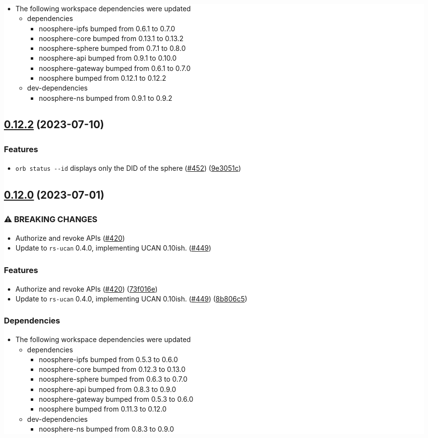 * The following workspace dependencies were updated
  * dependencies
    * noosphere-ipfs bumped from 0.6.1 to 0.7.0
    * noosphere-core bumped from 0.13.1 to 0.13.2
    * noosphere-sphere bumped from 0.7.1 to 0.8.0
    * noosphere-api bumped from 0.9.1 to 0.10.0
    * noosphere-gateway bumped from 0.6.1 to 0.7.0
    * noosphere bumped from 0.12.1 to 0.12.2
  * dev-dependencies
    * noosphere-ns bumped from 0.9.1 to 0.9.2

## [0.12.2](https://github.com/subconsciousnetwork/noosphere/compare/noosphere-cli-v0.12.1...noosphere-cli-v0.12.2) (2023-07-10)


### Features

* `orb status --id` displays only the DID of the sphere ([#452](https://github.com/subconsciousnetwork/noosphere/issues/452)) ([9e3051c](https://github.com/subconsciousnetwork/noosphere/commit/9e3051cdfecc6b63c7f5844aad7d87325ca380bb))

## [0.12.0](https://github.com/subconsciousnetwork/noosphere/compare/noosphere-cli-v0.11.3...noosphere-cli-v0.12.0) (2023-07-01)


### ⚠ BREAKING CHANGES

* Authorize and revoke APIs ([#420](https://github.com/subconsciousnetwork/noosphere/issues/420))
* Update to `rs-ucan` 0.4.0, implementing UCAN 0.10ish. ([#449](https://github.com/subconsciousnetwork/noosphere/issues/449))

### Features

* Authorize and revoke APIs ([#420](https://github.com/subconsciousnetwork/noosphere/issues/420)) ([73f016e](https://github.com/subconsciousnetwork/noosphere/commit/73f016e12448c46f95ae7683d91fd6422a925555))
* Update to `rs-ucan` 0.4.0, implementing UCAN 0.10ish. ([#449](https://github.com/subconsciousnetwork/noosphere/issues/449)) ([8b806c5](https://github.com/subconsciousnetwork/noosphere/commit/8b806c5462b5601a5f8417a6a20769b76b57ee6a))


### Dependencies

* The following workspace dependencies were updated
  * dependencies
    * noosphere-ipfs bumped from 0.5.3 to 0.6.0
    * noosphere-core bumped from 0.12.3 to 0.13.0
    * noosphere-sphere bumped from 0.6.3 to 0.7.0
    * noosphere-api bumped from 0.8.3 to 0.9.0
    * noosphere-gateway bumped from 0.5.3 to 0.6.0
    * noosphere bumped from 0.11.3 to 0.12.0
  * dev-dependencies
    * noosphere-ns bumped from 0.8.3 to 0.9.0
